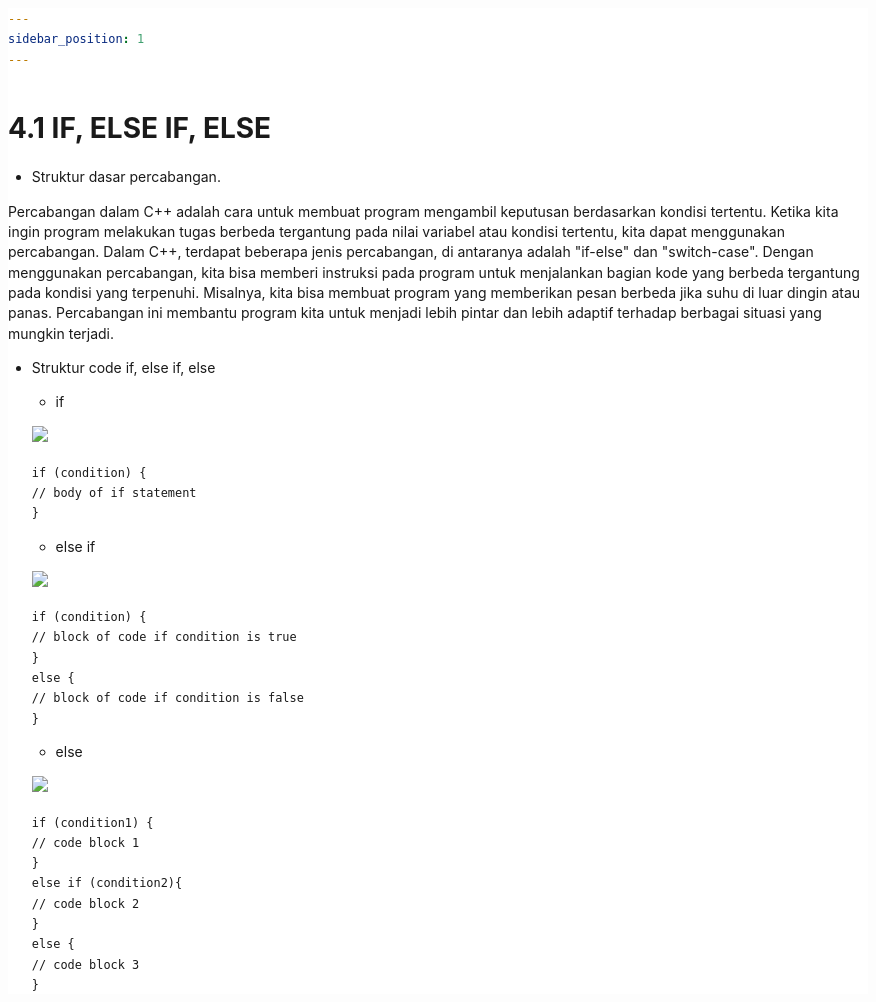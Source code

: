 ```yaml
---
sidebar_position: 1
---
```


# 4.1 IF, ELSE IF, ELSE


-   Struktur dasar percabangan.
    

Percabangan dalam C++ adalah cara untuk membuat program mengambil keputusan berdasarkan kondisi tertentu. Ketika kita ingin program melakukan tugas berbeda tergantung pada nilai variabel atau kondisi tertentu, kita dapat menggunakan percabangan. Dalam C++, terdapat beberapa jenis percabangan, di antaranya adalah "if-else" dan "switch-case". Dengan menggunakan percabangan, kita bisa memberi instruksi pada program untuk menjalankan bagian kode yang berbeda tergantung pada kondisi yang terpenuhi. Misalnya, kita bisa membuat program yang memberikan pesan berbeda jika suhu di luar dingin atau panas. Percabangan ini membantu program kita untuk menjadi lebih pintar dan lebih adaptif terhadap berbagai situasi yang mungkin terjadi.

- Struktur code if, else if, else
	- if
    
	![](https://lh7-rt.googleusercontent.com/docsz/AD_4nXcT_da162bO8uArtvypkIRf5cXBVakJBVMTTszEFdBgZu7ybWEIe8IQnJQGZZh_wd_H58Iz6Gqa-kqB1hqekkMYkJKnH94LzDMOm-c7jDZB4Mi0QnVmzR_UVilEEIUNqQXStD6OYJADP_2fYKMfszGfLjHz?key=d3s-vJLBsYtwvRvGfZhdnw)

	```
	if (condition) {
	// body of if statement
	}
	```

	- else if
    
    ![](https://lh7-rt.googleusercontent.com/docsz/AD_4nXciqFB5bqfdnhzPO4B87S93oIuaPbF2ZUV44mp702YxMIZ9fqlLD2cyv1RfyK69sl0A-9O-S2A1BEQZFNnKbGHPQcjqcALu2LZsayvGtzNnk2EWuhFyCidpsVciCKAV_9pyDiohWpp7K8O5vZNXRYR7bQuO?key=d3s-vJLBsYtwvRvGfZhdnw)

	```
	if (condition) {
	// block of code if condition is true
	}
	else {
	// block of code if condition is false
	}
	```

	- else

    ![](https://lh7-rt.googleusercontent.com/docsz/AD_4nXcNDJdFxFvdl7MLT1plTqUNtAByrYKLz6V6RMzFHfKYDdKnwWxLbxyQy6ZD7XmISg1sv5XwIyl8Uzwpq_vkL_u5ZBekTjM4s5CPRYzLnOcmFGXnqrwTkqSQzypupZE3ux4GtQ3O9J08ubNUzidTUd7Bz81S?key=d3s-vJLBsYtwvRvGfZhdnw)

	```
	if (condition1) {
	// code block 1
	}
	else if (condition2){
	// code block 2
	}
	else {
	// code block 3
	}
	```
